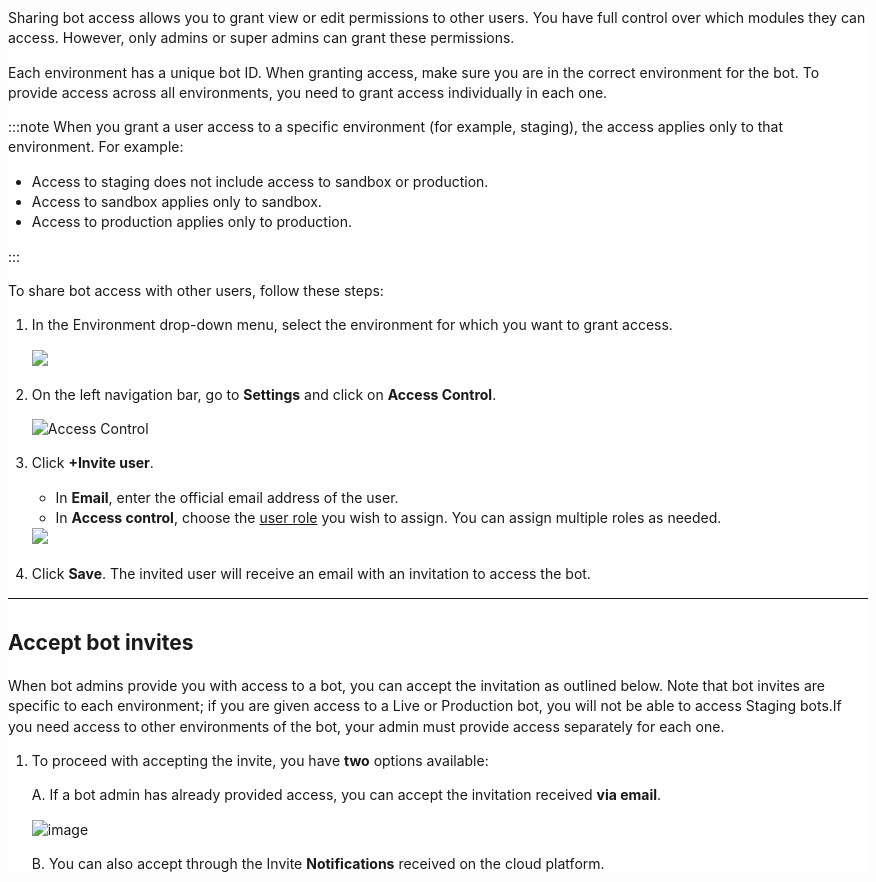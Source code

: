 Sharing bot access allows you to grant view or edit permissions to other users. You have full control over which modules they can access. However, only admins or super admins can grant these permissions.

Each environment has a unique bot ID. When granting access, make sure you are in the correct environment for the bot. To provide access across all environments, you need to grant access individually in each one.

:::note
When you grant a user access to a specific environment (for example, staging), the access applies only to that environment.
For example:

* Access to staging does not include access to sandbox or production.
* Access to sandbox applies only to sandbox.
* Access to production applies only to production.

:::

To share bot access with other users, follow these steps:

1. In the Environment drop-down menu, select the environment for which you want to grant access.

   ![](https://i.imgur.com/Hr8CEdm.png)

2. On the left navigation bar, go to **Settings** and click on **Access Control**.

   ![Access Control](https://i.imgur.com/Ee4XEMJ.png)

2. Click **+Invite user**.
    - In **Email**, enter the official email address of the user.
    - In **Access control**, choose the [user role](#user-roles-and-access) you wish to assign. You can assign multiple roles as needed.

   <img  src="https://i.imgur.com/M4A1YJ5.png"  width="70%"/>        

3. Click **Save**. The invited user will receive an email with an invitation to access the bot.



***

## Accept bot invites

When bot admins provide you with access to a bot, you can accept the invitation as outlined below. Note that bot invites are specific to each environment; if you are given access to a Live or Production bot, you will not be able to access Staging bots.If you need access to other environments of the bot, your admin must provide access separately for each one.

1. To proceed with accepting the invite, you have **two** options available:

   A. If a bot admin has already provided access, you can accept the invitation received **via email**.

      ![image](https://imgur.com/uuQ5Msy.png)

   B. You can also accept through the Invite **Notifications** received on the cloud platform.
